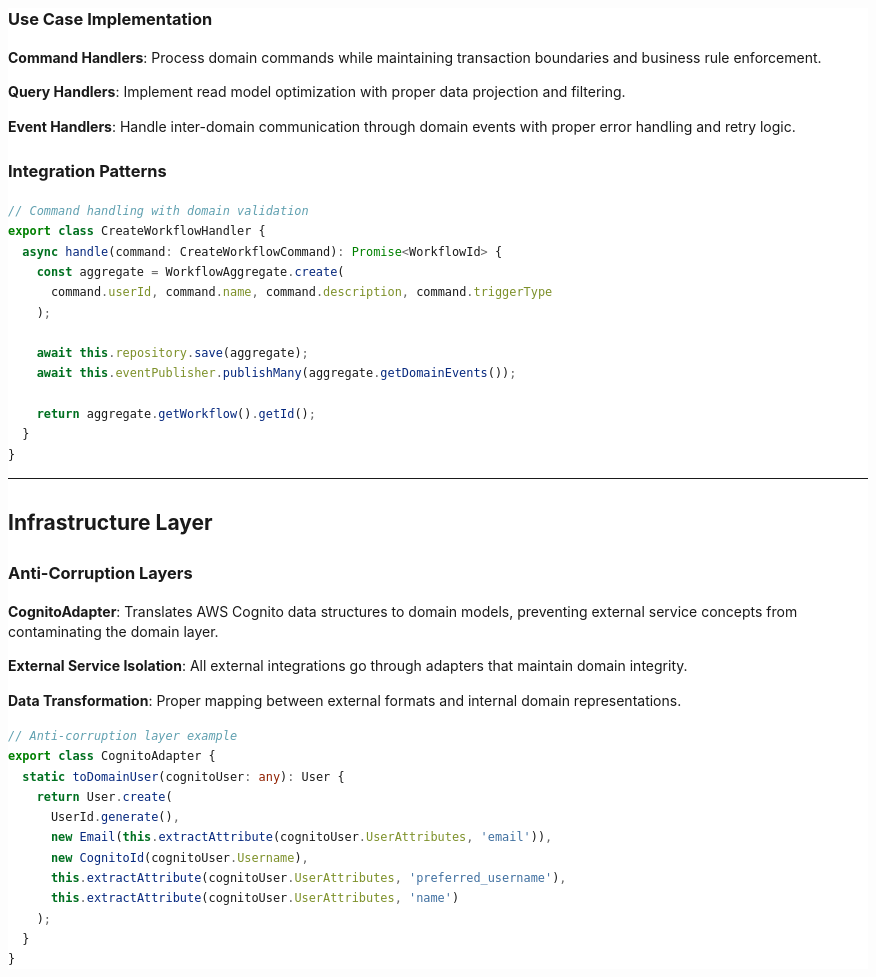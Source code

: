 ### Use Case Implementation

**Command Handlers**: Process domain commands while maintaining transaction boundaries and business rule enforcement.

**Query Handlers**: Implement read model optimization with proper data projection and filtering.

**Event Handlers**: Handle inter-domain communication through domain events with proper error handling and retry logic.

### Integration Patterns

```typescript
// Command handling with domain validation
export class CreateWorkflowHandler {
  async handle(command: CreateWorkflowCommand): Promise<WorkflowId> {
    const aggregate = WorkflowAggregate.create(
      command.userId, command.name, command.description, command.triggerType
    );
    
    await this.repository.save(aggregate);
    await this.eventPublisher.publishMany(aggregate.getDomainEvents());
    
    return aggregate.getWorkflow().getId();
  }
}
```

---

## Infrastructure Layer

### Anti-Corruption Layers

**CognitoAdapter**: Translates AWS Cognito data structures to domain models, preventing external service concepts from contaminating the domain layer.

**External Service Isolation**: All external integrations go through adapters that maintain domain integrity.

**Data Transformation**: Proper mapping between external formats and internal domain representations.

```typescript
// Anti-corruption layer example
export class CognitoAdapter {
  static toDomainUser(cognitoUser: any): User {
    return User.create(
      UserId.generate(),
      new Email(this.extractAttribute(cognitoUser.UserAttributes, 'email')),
      new CognitoId(cognitoUser.Username),
      this.extractAttribute(cognitoUser.UserAttributes, 'preferred_username'),
      this.extractAttribute(cognitoUser.UserAttributes, 'name')
    );
  }
}
```
